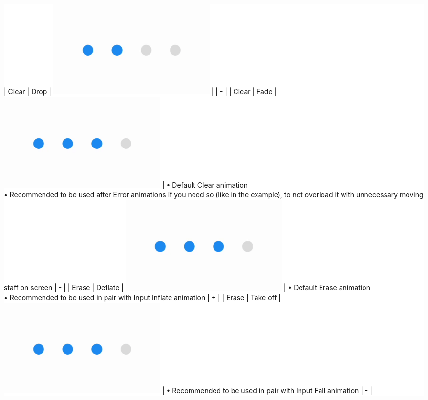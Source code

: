 | Clear   | Drop         | <img src="https://raw.githubusercontent.com/AndreySosnovyy/flutter_pin_code_ui/refs/heads/assets/clear_drop.gif" alt="" width="320"/>          |                                                                                                                                                                                                                                                                                                                                                                                                                       | -         |
| Clear   | Fade         | <img src="https://raw.githubusercontent.com/AndreySosnovyy/flutter_pin_code_ui/refs/heads/assets/clear_fade.gif" alt="" width="320"/>          | • Default Clear animation<br/>• Recommended to be used after Error animations if you need so (like in the [example](https://github.com/AndreySosnovyy/flutter_pin_code_ui/tree/main/example)), to not overload it with unnecessary moving staff on screen                                                                                                                                                             | -         |
| Erase   | Deflate      | <img src="https://raw.githubusercontent.com/AndreySosnovyy/flutter_pin_code_ui/refs/heads/assets/erase_deflate.gif" alt="" width="320"/>       | • Default Erase animation<br/>• Recommended to be used in pair with Input Inflate animation                                                                                                                                                                                                                                                                                                                           | +         |
| Erase   | Take off     | <img src="https://raw.githubusercontent.com/AndreySosnovyy/flutter_pin_code_ui/refs/heads/assets/erase_takeOff.gif" alt="" width="320"/>       | • Recommended to be used in pair with Input Fall animation                                                                                                                                                                                                                                                                                                                                                            | -         |